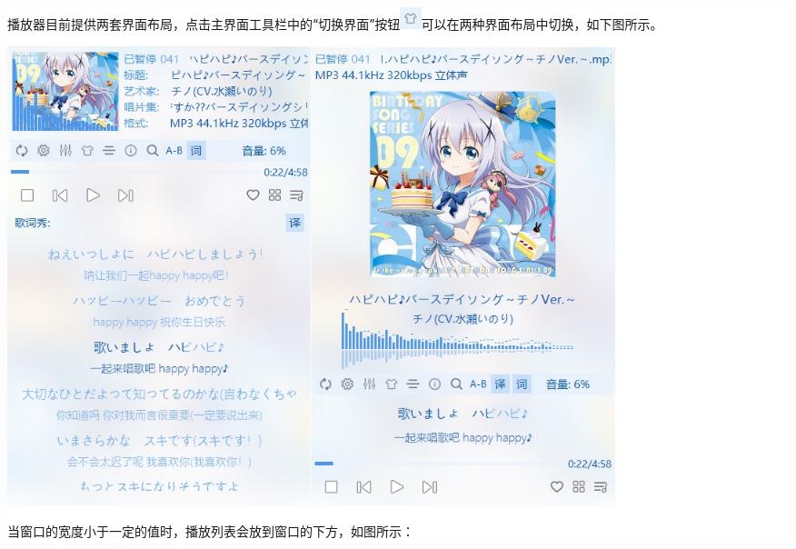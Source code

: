 播放器目前提供两套界面布局，点击主界面工具栏中的“切换界面”按钮<img src="images/image10.jpg" style="zoom:80%;" />可以在两种界面布局中切换，如下图所示。

<img src="images/image11.jpg" style="zoom:80%;" />

当窗口的宽度小于一定的值时，播放列表会放到窗口的下方，如图所示：
